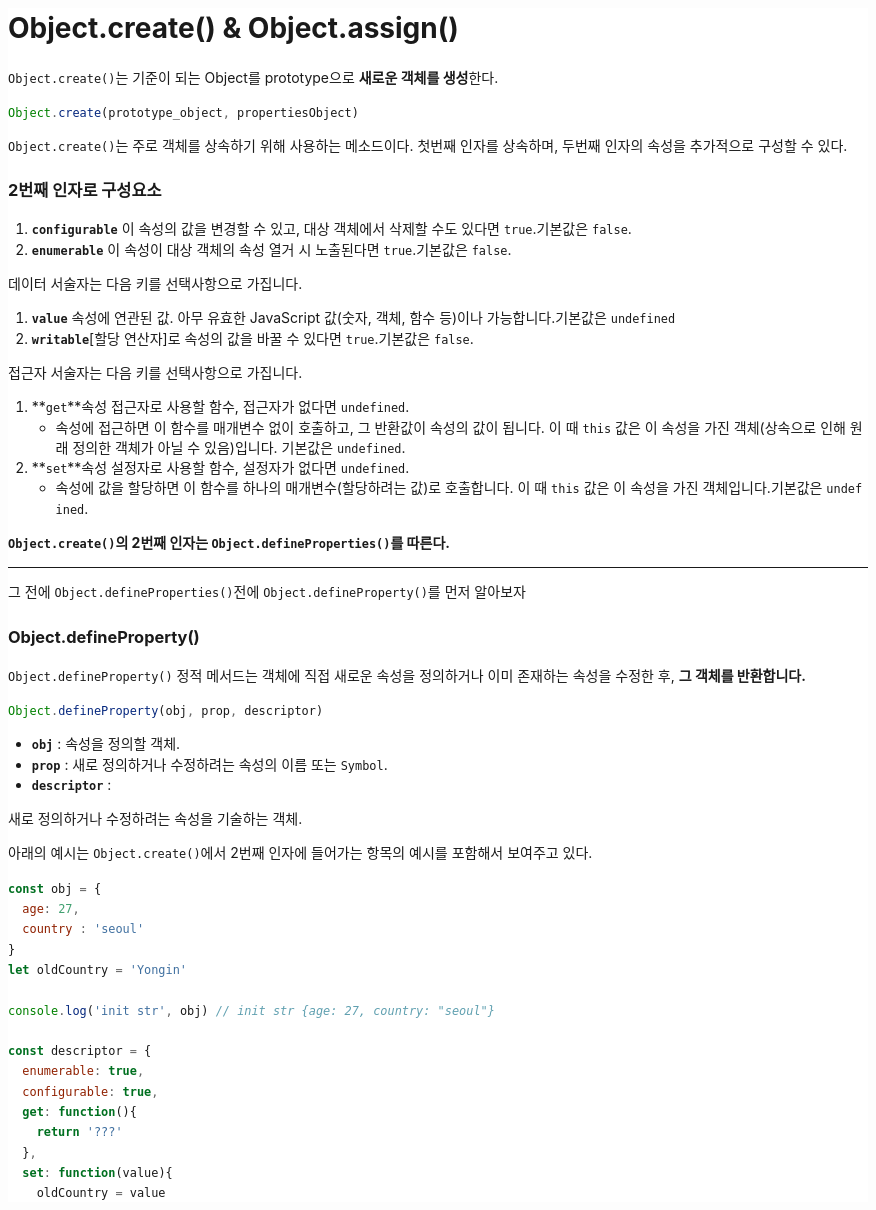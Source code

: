 # Object.create() & Object.assign()

`Object.create()`는 기준이 되는 Object를 prototype으로 **새로운 객체를 생성**한다.

```js
Object.create(prototype_object, propertiesObject)
```

`Object.create()`는 주로 객체를 상속하기 위해 사용하는 메소드이다. 첫번째 인자를 상속하며, 두번째 인자의 속성을 추가적으로 구성할 수 있다.
<br/>

### 2번째 인자로 구성요소

1. **`configurable`** 이 속성의 값을 변경할 수 있고, 대상 객체에서 삭제할 수도 있다면 `true`.기본값은 `false`.
2. **`enumerable`** 이 속성이 대상 객체의 속성 열거 시 노출된다면 `true`.기본값은 `false`.

데이터 서술자는 다음 키를 선택사항으로 가집니다.

1. **`value`** 속성에 연관된 값. 아무 유효한 JavaScript 값(숫자, 객체, 함수 등)이나 가능합니다.기본값은 `undefined`
2. **`writable`**[할당 연산자]로 속성의 값을 바꿀 수 있다면 `true`.기본값은 `false`.

접근자 서술자는 다음 키를 선택사항으로 가집니다.

1. **`get`**속성 접근자로 사용할 함수, 접근자가 없다면 `undefined`. 
   - 속성에 접근하면 이 함수를 매개변수 없이 호출하고, 그 반환값이 속성의 값이 됩니다. 이 때 `this` 값은 이 속성을 가진 객체(상속으로 인해 원래 정의한 객체가 아닐 수 있음)입니다. 기본값은 `undefined`.
2. **`set`**속성 설정자로 사용할 함수, 설정자가 없다면 `undefined`. 
   - 속성에 값을 할당하면 이 함수를 하나의 매개변수(할당하려는 값)로 호출합니다. 이 때 `this` 값은 이 속성을 가진 객체입니다.기본값은 `undefined`.


**`Object.create()`의 2번째 인자는 `Object.defineProperties()`를 따른다.**
<br/>

---

그 전에 `Object.defineProperties()`전에 `Object.defineProperty()`를 먼저 알아보자

### Object.defineProperty()

`Object.defineProperty()` 정적 메서드는 객체에 직접 새로운 속성을 정의하거나 이미 존재하는 속성을 수정한 후, **그 객체를 반환합니다.**

```js
Object.defineProperty(obj, prop, descriptor)
```

- **`obj`** : 속성을 정의할 객체.
- **`prop`** : 새로 정의하거나 수정하려는 속성의 이름 또는 `Symbol`.
- **`descriptor`** : 

새로 정의하거나 수정하려는 속성을 기술하는 객체.

아래의 예시는 `Object.create()`에서 2번째 인자에 들어가는 항목의 예시를 포함해서 보여주고 있다.

```js
const obj = {
  age: 27, 
  country : 'seoul'
}
let oldCountry = 'Yongin'

console.log('init str', obj) // init str {age: 27, country: "seoul"}

const descriptor = {
  enumerable: true,
  configurable: true,
  get: function(){
    return '???'
  },
  set: function(value){
    oldCountry = value
```